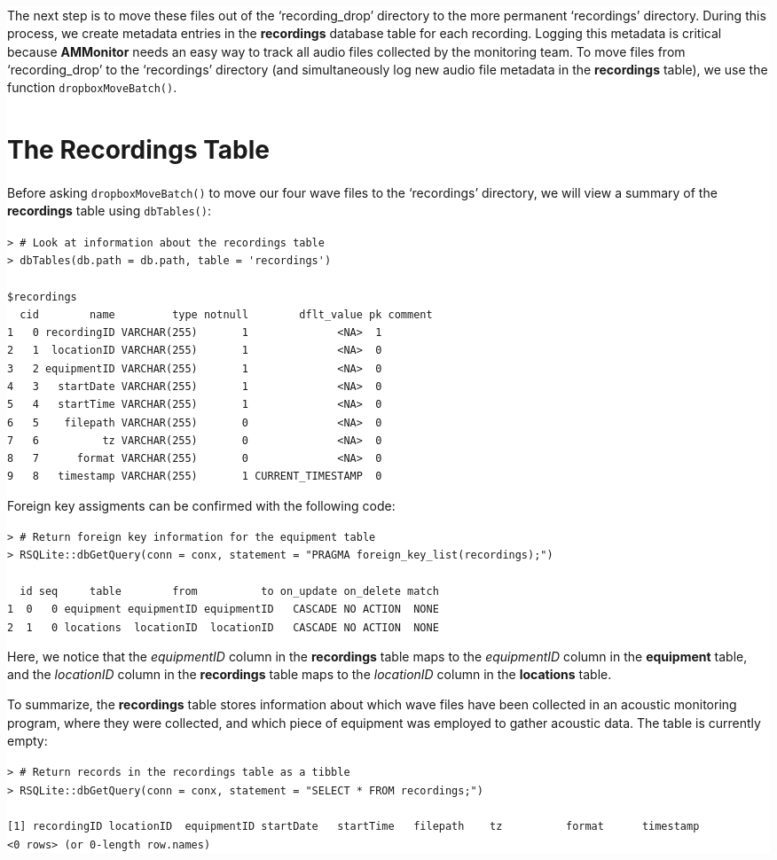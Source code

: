 The next step is to move these files out of the ‘recording\_drop’
directory to the more permanent ‘recordings’ directory. During this
process, we create metadata entries in the **recordings** database table
for each recording. Logging this metadata is critical because
**AMMonitor** needs an easy way to track all audio files collected by
the monitoring team. To move files from ‘recording\_drop’ to the
‘recordings’ directory (and simultaneously log new audio file metadata
in the **recordings** table), we use the function `dropboxMoveBatch()`.

The Recordings Table
====================

Before asking `dropboxMoveBatch()` to move our four wave files to the
‘recordings’ directory, we will view a summary of the **recordings**
table using `dbTables()`:

    > # Look at information about the recordings table
    > dbTables(db.path = db.path, table = 'recordings')

    $recordings
      cid        name         type notnull        dflt_value pk comment
    1   0 recordingID VARCHAR(255)       1              <NA>  1        
    2   1  locationID VARCHAR(255)       1              <NA>  0        
    3   2 equipmentID VARCHAR(255)       1              <NA>  0        
    4   3   startDate VARCHAR(255)       1              <NA>  0        
    5   4   startTime VARCHAR(255)       1              <NA>  0        
    6   5    filepath VARCHAR(255)       0              <NA>  0        
    7   6          tz VARCHAR(255)       0              <NA>  0        
    8   7      format VARCHAR(255)       0              <NA>  0        
    9   8   timestamp VARCHAR(255)       1 CURRENT_TIMESTAMP  0        

Foreign key assigments can be confirmed with the following code:

    > # Return foreign key information for the equipment table
    > RSQLite::dbGetQuery(conn = conx, statement = "PRAGMA foreign_key_list(recordings);")

      id seq     table        from          to on_update on_delete match
    1  0   0 equipment equipmentID equipmentID   CASCADE NO ACTION  NONE
    2  1   0 locations  locationID  locationID   CASCADE NO ACTION  NONE

Here, we notice that the *equipmentID* column in the **recordings**
table maps to the *equipmentID* column in the **equipment** table, and
the *locationID* column in the **recordings** table maps to the
*locationID* column in the **locations** table.

To summarize, the **recordings** table stores information about which
wave files have been collected in an acoustic monitoring program, where
they were collected, and which piece of equipment was employed to gather
acoustic data. The table is currently empty:

    > # Return records in the recordings table as a tibble
    > RSQLite::dbGetQuery(conn = conx, statement = "SELECT * FROM recordings;")

    [1] recordingID locationID  equipmentID startDate   startTime   filepath    tz          format      timestamp  
    <0 rows> (or 0-length row.names)
